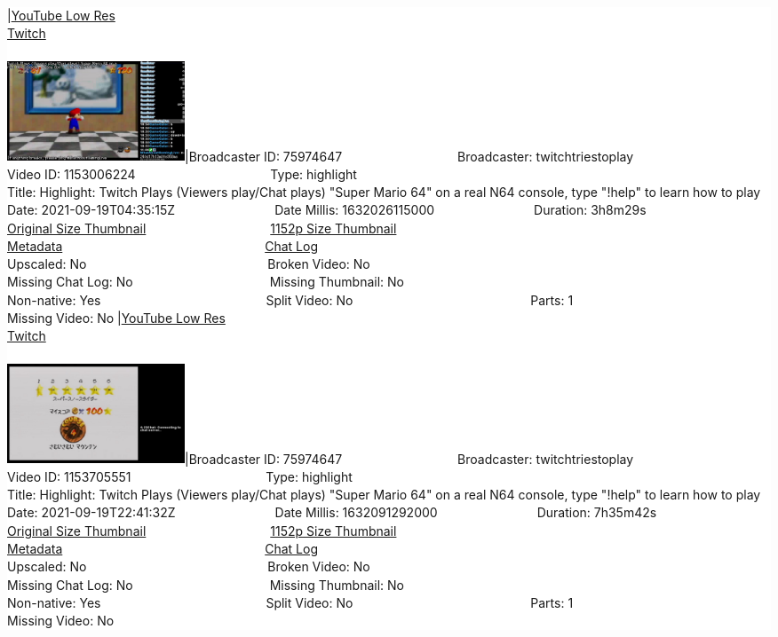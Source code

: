 |[YouTube Low Res](https://www.youtube.com/watch?v=GOFixCrOybQ)<br>[Twitch](https://www.twitch.tv/videos/1153006224)<br><br>[<img src="../../../../../75974647/videos/thumbnails_1152p/2021/9/1632026115000_2021_09_19T04_35_15Z_75974647_1153006224_videos_thumbnails_1152p_thumb1153006224-2048x1152.jpg" width="200">](https://www.youtube.com/watch?v=GOFixCrOybQ)|Broadcaster ID: 75974647          Broadcaster: twitchtriestoplay<br>Video ID: 1153006224             Type: highlight<br>Title: Highlight: Twitch Plays (Viewers play/Chat plays) "Super Mario 64" on a real N64 console, type "!help" to learn how to play<br>Date: 2021-09-19T04:35:15Z        Date Millis: 1632026115000        Duration: 3h8m29s<br>[Original Size Thumbnail](../../../../../75974647/videos/thumbnails_orig/2021/9/1632026115000_2021_09_19T04_35_15Z_75974647_1153006224_videos_thumbnails_orig_thumb1153006224-0x0.jpg)          [1152p Size Thumbnail](../../../../../75974647/videos/thumbnails_1152p/2021/9/1632026115000_2021_09_19T04_35_15Z_75974647_1153006224_videos_thumbnails_1152p_thumb1153006224-2048x1152.jpg)<br>[Metadata](../../../../../75974647/videos/metadata/2021/9/1632026115000_2021_09_19T04_35_15Z_75974647_1153006224_video_metadata.json)                 [Chat Log](../../../../../75974647/videos/chatlogs/2021/9/2021-09-19T04_35_15Z_75974647_1153006224_chat.json)<br>Upscaled: No                Broken Video: No<br>Missing Chat Log: No           Missing Thumbnail: No<br>Non-native: Yes              Split Video: No               Parts: 1<br>Missing Video: No
|[YouTube Low Res](https://www.youtube.com/watch?v=QDFEHhMpDCo)<br>[Twitch](https://www.twitch.tv/videos/1153705551)<br><br>[<img src="../../../../../75974647/videos/thumbnails_1152p/2021/9/1632091292000_2021_09_19T22_41_32Z_75974647_1153705551_videos_thumbnails_1152p_thumb1153705551-2048x1152.jpg" width="200">](https://www.youtube.com/watch?v=QDFEHhMpDCo)|Broadcaster ID: 75974647          Broadcaster: twitchtriestoplay<br>Video ID: 1153705551             Type: highlight<br>Title: Highlight: Twitch Plays (Viewers play/Chat plays) "Super Mario 64" on a real N64 console, type "!help" to learn how to play<br>Date: 2021-09-19T22:41:32Z        Date Millis: 1632091292000        Duration: 7h35m42s<br>[Original Size Thumbnail](../../../../../75974647/videos/thumbnails_orig/2021/9/1632091292000_2021_09_19T22_41_32Z_75974647_1153705551_videos_thumbnails_orig_thumb1153705551-0x0.jpg)          [1152p Size Thumbnail](../../../../../75974647/videos/thumbnails_1152p/2021/9/1632091292000_2021_09_19T22_41_32Z_75974647_1153705551_videos_thumbnails_1152p_thumb1153705551-2048x1152.jpg)<br>[Metadata](../../../../../75974647/videos/metadata/2021/9/1632091292000_2021_09_19T22_41_32Z_75974647_1153705551_video_metadata.json)                 [Chat Log](../../../../../75974647/videos/chatlogs/2021/9/2021-09-19T22_41_32Z_75974647_1153705551_chat.json)<br>Upscaled: No                Broken Video: No<br>Missing Chat Log: No           Missing Thumbnail: No<br>Non-native: Yes              Split Video: No               Parts: 1<br>Missing Video: No